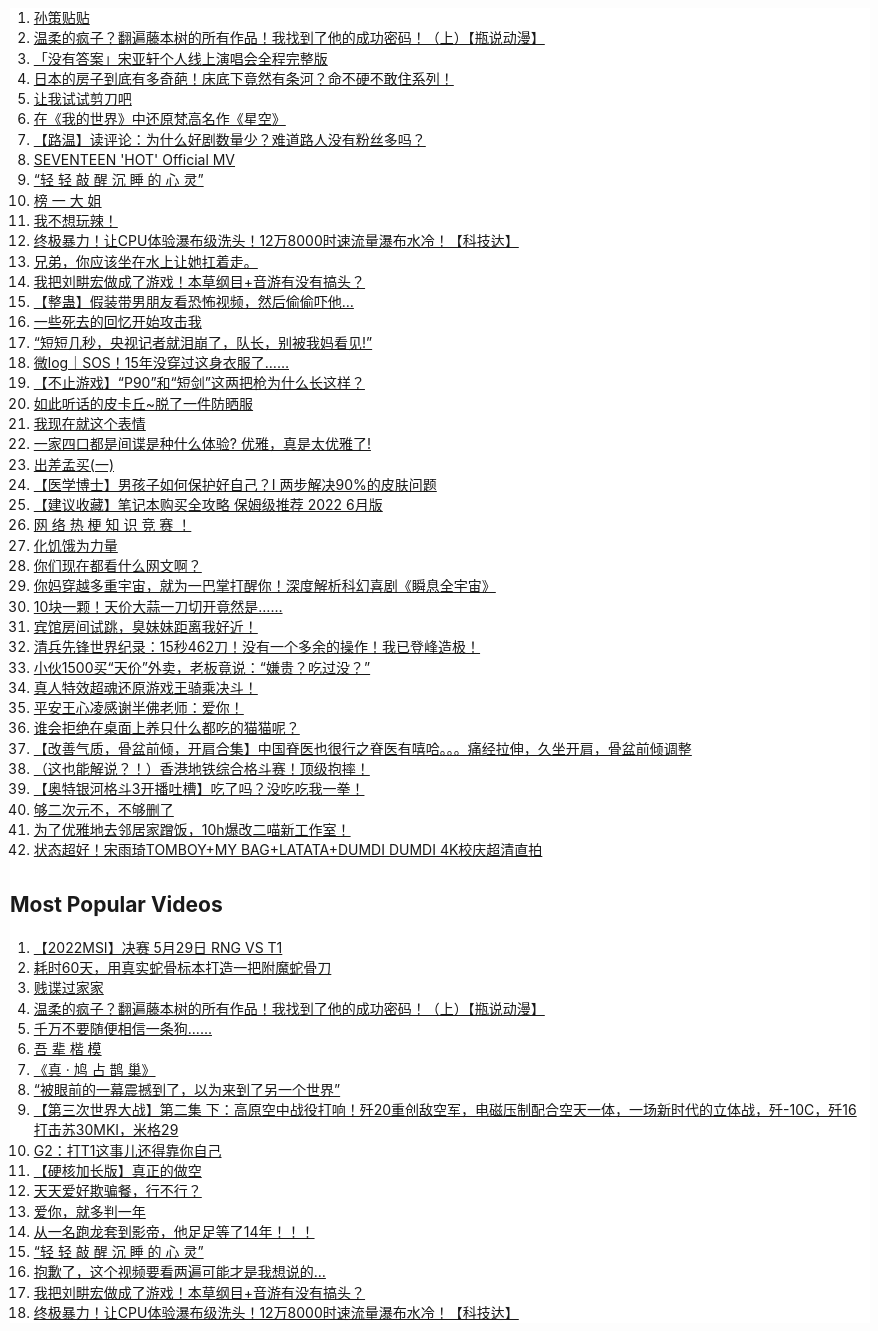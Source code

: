1. [孙策贴贴](https://www.bilibili.com/video/BV1T94y1S7QQ)
1. [温柔的疯子？翻遍藤本树的所有作品！我找到了他的成功密码！（上）【瓶说动漫】](https://www.bilibili.com/video/BV1ng411R7Pd)
1. [「没有答案」宋亚轩个人线上演唱会全程完整版](https://www.bilibili.com/video/BV1W94y1S7TA)
1. [日本的房子到底有多奇葩！床底下竟然有条河？命不硬不敢住系列！](https://www.bilibili.com/video/BV1g54y1o7U7)
1. [让我试试剪刀吧](https://www.bilibili.com/video/BV1T541197V5)
1. [在《我的世界》中还原梵高名作《星空》](https://www.bilibili.com/video/BV19S4y1B747)
1. [【路温】读评论：为什么好剧数量少？难道路人没有粉丝多吗？](https://www.bilibili.com/video/BV1G54y1f78K)
1. [SEVENTEEN 'HOT' Official MV](https://www.bilibili.com/video/BV1BY411u7ua)
1. [“轻 轻 敲 醒 沉 睡 的 心 灵”](https://www.bilibili.com/video/BV1x34y1E77j)
1. [榜 一 大 姐](https://www.bilibili.com/video/BV16A4y1Z722)
1. [我不想玩辣！](https://www.bilibili.com/video/BV1Cr4y1s78y)
1. [终极暴力！让CPU体验瀑布级洗头！12万8000时速流量瀑布水冷！【科技达】](https://www.bilibili.com/video/BV1H34y177gR)
1. [兄弟，你应该坐在水上让她扛着走。](https://www.bilibili.com/video/BV1pU4y1y7cD)
1. [我把刘畊宏做成了游戏！本草纲目+音游有没有搞头？](https://www.bilibili.com/video/BV1J34y177mD)
1. [【整蛊】假装带男朋友看恐怖视频，然后偷偷吓他…](https://www.bilibili.com/video/BV125411X7KP)
1. [一些死去的回忆开始攻击我](https://www.bilibili.com/video/BV1F3411V7jR)
1. [“短短几秒，央视记者就泪崩了，队长，别被我妈看见!”](https://www.bilibili.com/video/BV1Y34y1j78N)
1. [微log｜SOS！15年没穿过这身衣服了……](https://www.bilibili.com/video/BV1454y1o7FD)
1. [【不止游戏】“P90”和“短剑”这两把枪为什么长这样？](https://www.bilibili.com/video/BV1EY411u7MH)
1. [如此听话的皮卡丘~脱了一件防晒服](https://www.bilibili.com/video/BV1TZ4y1b7k3)
1. [我现在就这个表情](https://www.bilibili.com/video/BV1Cv4y1c7TK)
1. [一家四口都是间谍是种什么体验? 优雅，真是太优雅了!](https://www.bilibili.com/video/BV1Wt4y1s7DF)
1. [出差孟买(一)](https://www.bilibili.com/video/BV1HY411u76F)
1. [【医学博士】男孩子如何保护好自己？I 两步解决90%的皮肤问题](https://www.bilibili.com/video/BV1VZ4y1b7Z8)
1. [【建议收藏】笔记本购买全攻略 保姆级推荐 2022 6月版](https://www.bilibili.com/video/BV1QB4y1Q7AN)
1. [网 络 热 梗 知 识 竞 赛 ！](https://www.bilibili.com/video/BV1Y34y1j7nD)
1. [化饥饿为力量](https://www.bilibili.com/video/BV1JF41157x4)
1. [你们现在都看什么网文啊？](https://www.bilibili.com/video/BV1JT4y1B7uN)
1. [你妈穿越多重宇宙，就为一巴掌打醒你！深度解析科幻喜剧《瞬息全宇宙》](https://www.bilibili.com/video/BV1WS4y1q7Au)
1. [10块一颗！天价大蒜一刀切开竟然是……](https://www.bilibili.com/video/BV1mS4y1z7vy)
1. [宾馆房间试跳，臭妹妹距离我好近！](https://www.bilibili.com/video/BV1KU4y1y7HW)
1. [清兵先锋世界纪录：15秒462刀！没有一个多余的操作！我已登峰造极！](https://www.bilibili.com/video/BV1J54y1o7Sk)
1. [小伙1500买“天价”外卖，老板竟说：“嫌贵？吃过没？”](https://www.bilibili.com/video/BV1cT4y1B7DE)
1. [真人特效超魂还原游戏王骑乘决斗！](https://www.bilibili.com/video/BV1Ct4y1s7RV)
1. [平安王心凌感谢半佛老师：爱你！](https://www.bilibili.com/video/BV1qa411E7EE)
1. [谁会拒绝在桌面上养只什么都吃的猫猫呢？](https://www.bilibili.com/video/BV1PT4y1B7vz)
1. [【改善气质，骨盆前倾，开肩合集】中国脊医也很行之脊医有嘻哈。。。痛经拉伸，久坐开肩，骨盆前倾调整](https://www.bilibili.com/video/BV1jt4y1x7mT)
1. [（这也能解说？！）香港地铁综合格斗赛！顶级抱摔！](https://www.bilibili.com/video/BV1aY4y1B7EP)
1. [【奥特银河格斗3开播吐槽】吃了吗？没吃吃我一拳！](https://www.bilibili.com/video/BV1nF41157nE)
1. [够二次元不，不够删了](https://www.bilibili.com/video/BV1B3411G7KG)
1. [为了优雅地去邻居家蹭饭，10h爆改二喵新工作室！](https://www.bilibili.com/video/BV1rv4y1w75n)
1. [状态超好！宋雨琦TOMBOY+MY BAG+LATATA+DUMDI DUMDI 4K校庆超清直拍](https://www.bilibili.com/video/BV1KF41157d3)

## Most Popular Videos
1. [【2022MSI】决赛 5月29日 RNG VS T1](https://www.bilibili.com/video/BV1B54y1o72S)
1. [耗时60天，用真实蛇骨标本打造一把附魔蛇骨刀](https://www.bilibili.com/video/BV1rA4y1Z7rA)
1. [贱谍过家家](https://www.bilibili.com/video/BV1qS4y1q7Ld)
1. [温柔的疯子？翻遍藤本树的所有作品！我找到了他的成功密码！（上）【瓶说动漫】](https://www.bilibili.com/video/BV1ng411R7Pd)
1. [千万不要随便相信一条狗......](https://www.bilibili.com/video/BV1nU4y1y7Ar)
1. [吾 辈 楷 模](https://www.bilibili.com/video/BV12B4y1Q7tA)
1. [《真 · 鸠 占 鹊 巢》](https://www.bilibili.com/video/BV1z54y1o73m)
1. [“被眼前的一幕震撼到了，以为来到了另一个世界”](https://www.bilibili.com/video/BV1yt4y1W7eL)
1. [【第三次世界大战】第二集 下：高原空中战役打响！歼20重创敌空军，电磁压制配合空天一体，一场新时代的立体战，歼-10C，歼16打击苏30MKI，米格29](https://www.bilibili.com/video/BV1QZ4y1b7rj)
1. [G2：打T1这事儿还得靠你自己](https://www.bilibili.com/video/BV1DY4y1B7hx)
1. [【硬核加长版】真正的做空](https://www.bilibili.com/video/BV1v34y1j7Nu)
1. [天天爱好欺骗餐，行不行？](https://www.bilibili.com/video/BV1t94y1S7Vu)
1. [爱你，就多判一年](https://www.bilibili.com/video/BV1Aa411E7ZR)
1. [从一名跑龙套到影帝，他足足等了14年！！！](https://www.bilibili.com/video/BV1Rr4y1s7jX)
1. [“轻 轻 敲 醒 沉 睡 的 心 灵”](https://www.bilibili.com/video/BV1x34y1E77j)
1. [抱歉了，这个视频要看两遍可能才是我想说的…](https://www.bilibili.com/video/BV15a411j7F4)
1. [我把刘畊宏做成了游戏！本草纲目+音游有没有搞头？](https://www.bilibili.com/video/BV1J34y177mD)
1. [终极暴力！让CPU体验瀑布级洗头！12万8000时速流量瀑布水冷！【科技达】](https://www.bilibili.com/video/BV1H34y177gR)